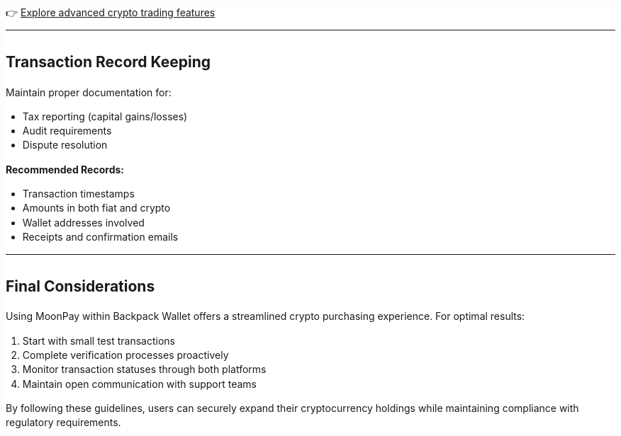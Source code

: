 👉 [Explore advanced crypto trading features](https://bit.ly/okx-bonus)

---

## Transaction Record Keeping

Maintain proper documentation for:
- Tax reporting (capital gains/losses)
- Audit requirements
- Dispute resolution

**Recommended Records:**
- Transaction timestamps
- Amounts in both fiat and crypto
- Wallet addresses involved
- Receipts and confirmation emails

---

## Final Considerations

Using MoonPay within Backpack Wallet offers a streamlined crypto purchasing experience. For optimal results:
1. Start with small test transactions
2. Complete verification processes proactively
3. Monitor transaction statuses through both platforms
4. Maintain open communication with support teams

By following these guidelines, users can securely expand their cryptocurrency holdings while maintaining compliance with regulatory requirements.